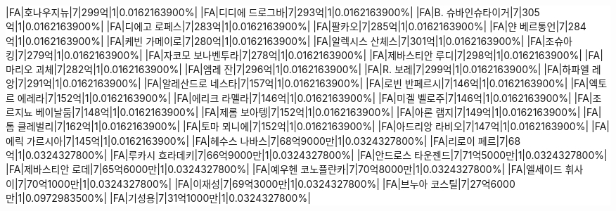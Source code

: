 |FA|호나우지뉴|7|299억|1|0.0162163900%|
|FA|디디에 드로그바|7|293억|1|0.0162163900%|
|FA|B. 슈바인슈타이거|7|305억|1|0.0162163900%|
|FA|디에고 로페스|7|283억|1|0.0162163900%|
|FA|팔카오|7|285억|1|0.0162163900%|
|FA|얀 베르통언|7|284억|1|0.0162163900%|
|FA|케빈 가메이로|7|280억|1|0.0162163900%|
|FA|알렉시스 산체스|7|301억|1|0.0162163900%|
|FA|조슈아 킹|7|279억|1|0.0162163900%|
|FA|자코모 보나벤투라|7|278억|1|0.0162163900%|
|FA|제바스티안 루디|7|298억|1|0.0162163900%|
|FA|마리오 괴체|7|282억|1|0.0162163900%|
|FA|엠레 잔|7|296억|1|0.0162163900%|
|FA|R. 보레|7|299억|1|0.0162163900%|
|FA|하파엘 레앙|7|291억|1|0.0162163900%|
|FA|알레산드로 네스타|7|157억|1|0.0162163900%|
|FA|로빈 반페르시|7|146억|1|0.0162163900%|
|FA|엑토르 에레라|7|152억|1|0.0162163900%|
|FA|에리크 라멜라|7|146억|1|0.0162163900%|
|FA|미겔 벨로주|7|146억|1|0.0162163900%|
|FA|조르지뇨 베이날둠|7|148억|1|0.0162163900%|
|FA|제롬 보아텡|7|152억|1|0.0162163900%|
|FA|아론 램지|7|149억|1|0.0162163900%|
|FA|톰 클레벌리|7|162억|1|0.0162163900%|
|FA|토마 뫼니에|7|152억|1|0.0162163900%|
|FA|아드리앙 라비오|7|147억|1|0.0162163900%|
|FA|에릭 가르시아|7|145억|1|0.0162163900%|
|FA|헤수스 나바스|7|68억9000만|1|0.0324327800%|
|FA|리로이 페르|7|68억|1|0.0324327800%|
|FA|루카시 흐라데키|7|66억9000만|1|0.0324327800%|
|FA|안드로스 타운젠드|7|71억5000만|1|0.0324327800%|
|FA|제바스티안 로데|7|65억6000만|1|0.0324327800%|
|FA|예우헨 코노플랸카|7|70억8000만|1|0.0324327800%|
|FA|엘세이드 휘사이|7|70억1000만|1|0.0324327800%|
|FA|이재성|7|69억3000만|1|0.0324327800%|
|FA|브누아 코스틸|7|27억6000만|1|0.0972983500%|
|FA|기성용|7|31억1000만|1|0.0324327800%|